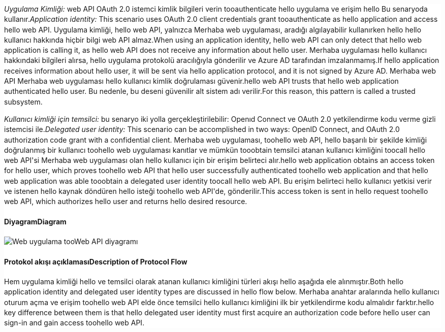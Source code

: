 <span data-ttu-id="29e14-371">*Uygulama Kimliği:* web API OAuth 2.0 istemci kimlik bilgileri verin tooauthenticate hello uygulama ve erişim hello Bu senaryoda kullanır.</span><span class="sxs-lookup"><span data-stu-id="29e14-371">*Application identity:* This scenario uses OAuth 2.0 client credentials grant tooauthenticate as hello application and access hello web API.</span></span> <span data-ttu-id="29e14-372">Uygulama kimliği, hello web API, yalnızca Merhaba web uygulaması, aradığı algılayabilir kullanırken hello hello kullanıcı hakkında hiçbir bilgi web API almaz.</span><span class="sxs-lookup"><span data-stu-id="29e14-372">When using an application identity, hello web API can only detect that hello web application is calling it, as hello web API does not receive any information about hello user.</span></span> <span data-ttu-id="29e14-373">Merhaba uygulaması hello kullanıcı hakkındaki bilgileri alırsa, hello uygulama protokolü aracılığıyla gönderilir ve Azure AD tarafından imzalanmamış.</span><span class="sxs-lookup"><span data-stu-id="29e14-373">If hello application receives information about hello user, it will be sent via hello application protocol, and it is not signed by Azure AD.</span></span> <span data-ttu-id="29e14-374">Merhaba web API Merhaba web uygulaması hello kullanıcı kimlik doğrulaması güvenir.</span><span class="sxs-lookup"><span data-stu-id="29e14-374">hello web API trusts that hello web application authenticated hello user.</span></span> <span data-ttu-id="29e14-375">Bu nedenle, bu deseni güvenilir alt sistem adı verilir.</span><span class="sxs-lookup"><span data-stu-id="29e14-375">For this reason, this pattern is called a trusted subsystem.</span></span>

<span data-ttu-id="29e14-376">*Kullanıcı kimliği için temsilci:* bu senaryo iki yolla gerçekleştirilebilir: Openıd Connect ve OAuth 2.0 yetkilendirme kodu verme gizli istemcisi ile.</span><span class="sxs-lookup"><span data-stu-id="29e14-376">*Delegated user identity:* This scenario can be accomplished in two ways: OpenID Connect, and OAuth 2.0 authorization code grant with a confidential client.</span></span> <span data-ttu-id="29e14-377">Merhaba web uygulaması, toohello web API, hello başarılı bir şekilde kimliği doğrulanmış bir kullanıcı toohello web uygulaması kanıtlar ve mümkün tooobtain temsilci atanan kullanıcı kimliğini toocall hello web API'si Merhaba web uygulaması olan hello kullanıcı için bir erişim belirteci alır.</span><span class="sxs-lookup"><span data-stu-id="29e14-377">hello web application obtains an access token for hello user, which proves toohello web API that hello user successfully authenticated toohello web application and that hello web application was able tooobtain a delegated user identity toocall hello web API.</span></span> <span data-ttu-id="29e14-378">Bu erişim belirteci hello kullanıcı yetkisi verir ve istenen hello kaynak döndüren hello isteği toohello web API'de, gönderilir.</span><span class="sxs-lookup"><span data-stu-id="29e14-378">This access token is sent in hello request toohello web API, which authorizes hello user and returns hello desired resource.</span></span>

#### <a name="diagram"></a><span data-ttu-id="29e14-379">Diyagram</span><span class="sxs-lookup"><span data-stu-id="29e14-379">Diagram</span></span>
![Web uygulama tooWeb API diyagramı](./media/active-directory-authentication-scenarios/web_app_to_web_api.png)

#### <a name="description-of-protocol-flow"></a><span data-ttu-id="29e14-381">Protokol akışı açıklaması</span><span class="sxs-lookup"><span data-stu-id="29e14-381">Description of Protocol Flow</span></span>
<span data-ttu-id="29e14-382">Hem uygulama kimliği hello ve temsilci olarak atanan kullanıcı kimliğini türleri akışı hello aşağıda ele alınmıştır.</span><span class="sxs-lookup"><span data-stu-id="29e14-382">Both hello application identity and delegated user identity types are discussed in hello flow below.</span></span> <span data-ttu-id="29e14-383">Merhaba anahtar aralarında hello kullanıcı oturum açma ve erişim toohello web API elde önce temsilci hello kullanıcı kimliğini ilk bir yetkilendirme kodu almalıdır farktır.</span><span class="sxs-lookup"><span data-stu-id="29e14-383">hello key difference between them is that hello delegated user identity must first acquire an authorization code before hello user can sign-in and gain access toohello web API.</span></span>
